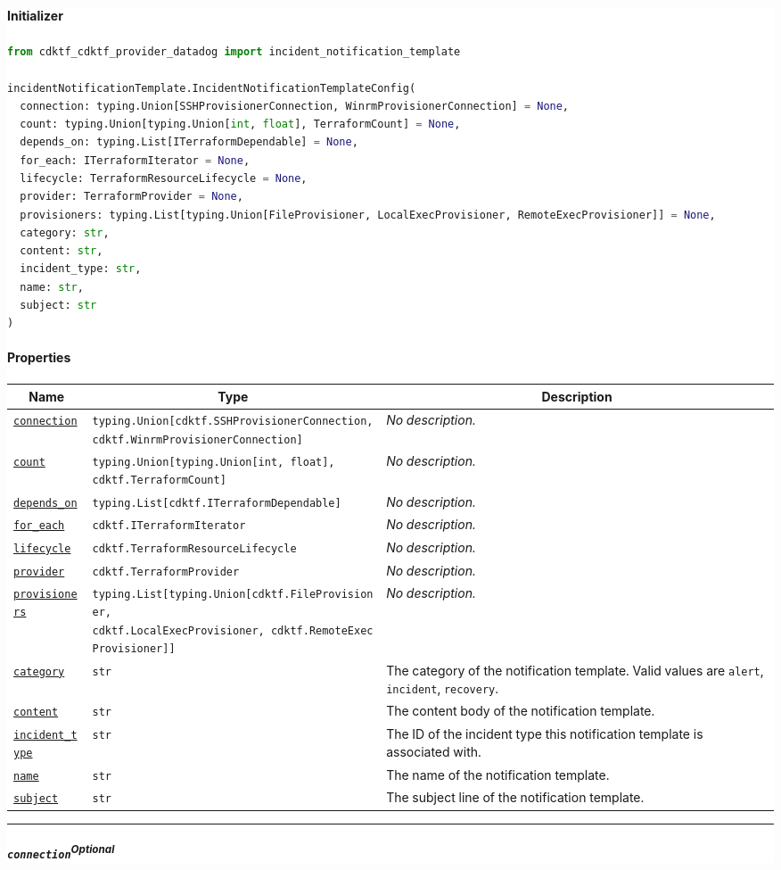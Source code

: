 #### Initializer <a name="Initializer" id="@cdktf/provider-datadog.incidentNotificationTemplate.IncidentNotificationTemplateConfig.Initializer"></a>

```python
from cdktf_cdktf_provider_datadog import incident_notification_template

incidentNotificationTemplate.IncidentNotificationTemplateConfig(
  connection: typing.Union[SSHProvisionerConnection, WinrmProvisionerConnection] = None,
  count: typing.Union[typing.Union[int, float], TerraformCount] = None,
  depends_on: typing.List[ITerraformDependable] = None,
  for_each: ITerraformIterator = None,
  lifecycle: TerraformResourceLifecycle = None,
  provider: TerraformProvider = None,
  provisioners: typing.List[typing.Union[FileProvisioner, LocalExecProvisioner, RemoteExecProvisioner]] = None,
  category: str,
  content: str,
  incident_type: str,
  name: str,
  subject: str
)
```

#### Properties <a name="Properties" id="Properties"></a>

| **Name** | **Type** | **Description** |
| --- | --- | --- |
| <code><a href="#@cdktf/provider-datadog.incidentNotificationTemplate.IncidentNotificationTemplateConfig.property.connection">connection</a></code> | <code>typing.Union[cdktf.SSHProvisionerConnection, cdktf.WinrmProvisionerConnection]</code> | *No description.* |
| <code><a href="#@cdktf/provider-datadog.incidentNotificationTemplate.IncidentNotificationTemplateConfig.property.count">count</a></code> | <code>typing.Union[typing.Union[int, float], cdktf.TerraformCount]</code> | *No description.* |
| <code><a href="#@cdktf/provider-datadog.incidentNotificationTemplate.IncidentNotificationTemplateConfig.property.dependsOn">depends_on</a></code> | <code>typing.List[cdktf.ITerraformDependable]</code> | *No description.* |
| <code><a href="#@cdktf/provider-datadog.incidentNotificationTemplate.IncidentNotificationTemplateConfig.property.forEach">for_each</a></code> | <code>cdktf.ITerraformIterator</code> | *No description.* |
| <code><a href="#@cdktf/provider-datadog.incidentNotificationTemplate.IncidentNotificationTemplateConfig.property.lifecycle">lifecycle</a></code> | <code>cdktf.TerraformResourceLifecycle</code> | *No description.* |
| <code><a href="#@cdktf/provider-datadog.incidentNotificationTemplate.IncidentNotificationTemplateConfig.property.provider">provider</a></code> | <code>cdktf.TerraformProvider</code> | *No description.* |
| <code><a href="#@cdktf/provider-datadog.incidentNotificationTemplate.IncidentNotificationTemplateConfig.property.provisioners">provisioners</a></code> | <code>typing.List[typing.Union[cdktf.FileProvisioner, cdktf.LocalExecProvisioner, cdktf.RemoteExecProvisioner]]</code> | *No description.* |
| <code><a href="#@cdktf/provider-datadog.incidentNotificationTemplate.IncidentNotificationTemplateConfig.property.category">category</a></code> | <code>str</code> | The category of the notification template. Valid values are `alert`, `incident`, `recovery`. |
| <code><a href="#@cdktf/provider-datadog.incidentNotificationTemplate.IncidentNotificationTemplateConfig.property.content">content</a></code> | <code>str</code> | The content body of the notification template. |
| <code><a href="#@cdktf/provider-datadog.incidentNotificationTemplate.IncidentNotificationTemplateConfig.property.incidentType">incident_type</a></code> | <code>str</code> | The ID of the incident type this notification template is associated with. |
| <code><a href="#@cdktf/provider-datadog.incidentNotificationTemplate.IncidentNotificationTemplateConfig.property.name">name</a></code> | <code>str</code> | The name of the notification template. |
| <code><a href="#@cdktf/provider-datadog.incidentNotificationTemplate.IncidentNotificationTemplateConfig.property.subject">subject</a></code> | <code>str</code> | The subject line of the notification template. |

---

##### `connection`<sup>Optional</sup> <a name="connection" id="@cdktf/provider-datadog.incidentNotificationTemplate.IncidentNotificationTemplateConfig.property.connection"></a>
